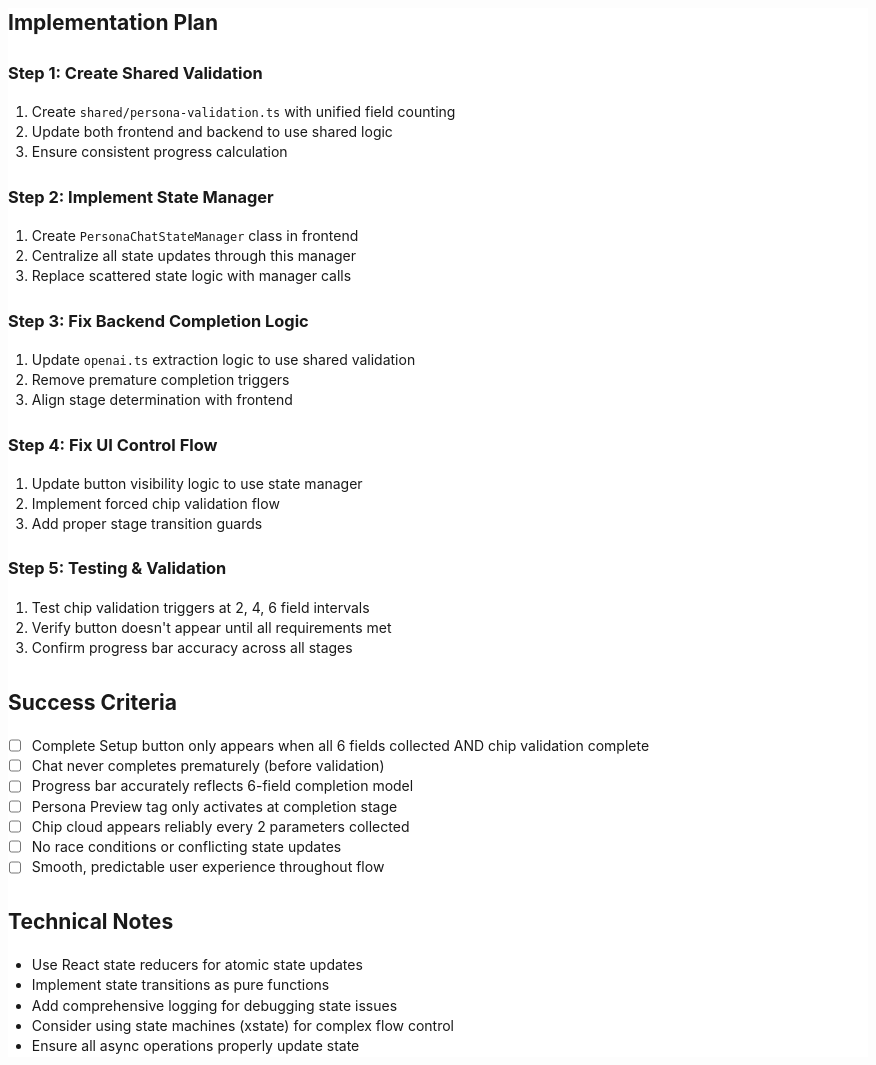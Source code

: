 ## Implementation Plan

### Step 1: Create Shared Validation
1. Create `shared/persona-validation.ts` with unified field counting
2. Update both frontend and backend to use shared logic
3. Ensure consistent progress calculation

### Step 2: Implement State Manager
1. Create `PersonaChatStateManager` class in frontend
2. Centralize all state updates through this manager
3. Replace scattered state logic with manager calls

### Step 3: Fix Backend Completion Logic
1. Update `openai.ts` extraction logic to use shared validation
2. Remove premature completion triggers
3. Align stage determination with frontend

### Step 4: Fix UI Control Flow
1. Update button visibility logic to use state manager
2. Implement forced chip validation flow
3. Add proper stage transition guards

### Step 5: Testing & Validation
1. Test chip validation triggers at 2, 4, 6 field intervals
2. Verify button doesn't appear until all requirements met
3. Confirm progress bar accuracy across all stages

## Success Criteria

- [ ] Complete Setup button only appears when all 6 fields collected AND chip validation complete
- [ ] Chat never completes prematurely (before validation)
- [ ] Progress bar accurately reflects 6-field completion model
- [ ] Persona Preview tag only activates at completion stage
- [ ] Chip cloud appears reliably every 2 parameters collected
- [ ] No race conditions or conflicting state updates
- [ ] Smooth, predictable user experience throughout flow

## Technical Notes

- Use React state reducers for atomic state updates
- Implement state transitions as pure functions
- Add comprehensive logging for debugging state issues
- Consider using state machines (xstate) for complex flow control
- Ensure all async operations properly update state
